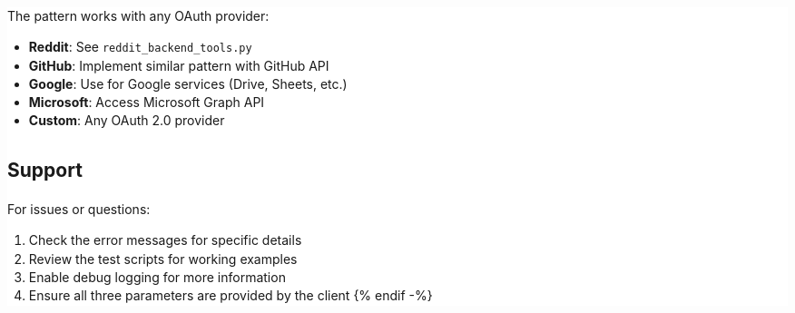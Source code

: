 The pattern works with any OAuth provider:

- **Reddit**: See `reddit_backend_tools.py`
- **GitHub**: Implement similar pattern with GitHub API
- **Google**: Use for Google services (Drive, Sheets, etc.)
- **Microsoft**: Access Microsoft Graph API
- **Custom**: Any OAuth 2.0 provider

## Support

For issues or questions:
1. Check the error messages for specific details
2. Review the test scripts for working examples
3. Enable debug logging for more information
4. Ensure all three parameters are provided by the client
{% endif -%}